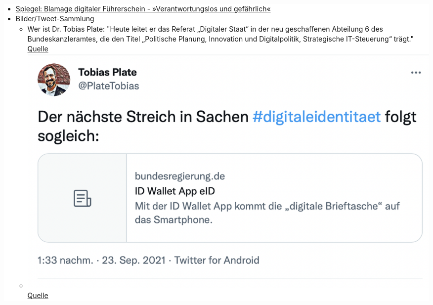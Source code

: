 * [Spiegel: Blamage digitaler Führerschein - »Verantwortungslos und gefährlich«](https://www.spiegel.de/netzwelt/apps/id-wallet-was-nach-dem-fehlstart-mit-dem-digitalen-fuehrerschein-passiert-a-f4bc10bc-08ab-42b4-9325-5de5cdc66e05)
* Bilder/Tweet-Sammlung
    * Wer ist Dr. Tobias Plate: "Heute leitet er das Referat „Digitaler Staat“ in der neu geschaffenen Abteilung 6 des Bundeskanzleramtes, die den Titel „Politische Planung, Innovation und Digitalpolitik, Strategische IT-Steuerung“ trägt." [Quelle](https://www.zukunftskongress.info/de/node/3354)
    * ![Tobias Plate 1](./sources/idwallet/img1.png) [Quelle](https://twitter.com/platetobias/status/1441002886075408384?s=21)